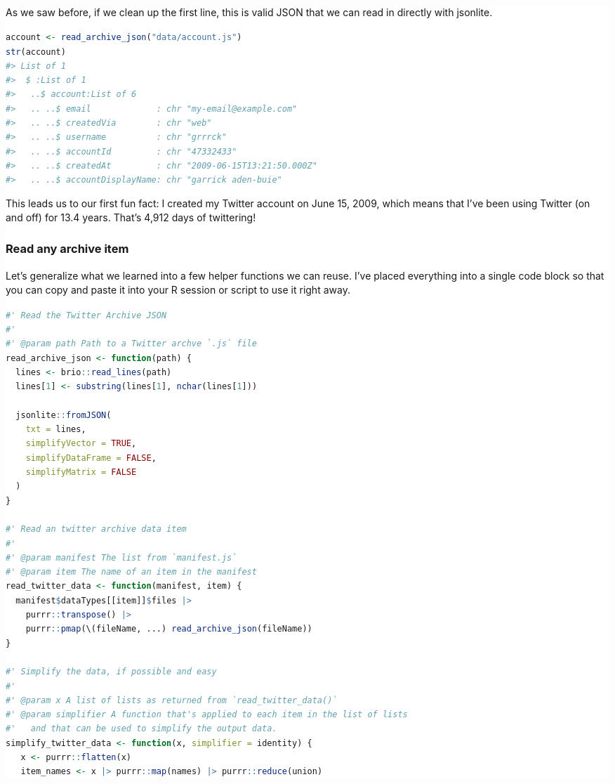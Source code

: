 As we saw before,
if we clean up the first line,
this is valid JSON that we can read in directly with <span class="pkg">jsonlite</span>.

``` r
account <- read_archive_json("data/account.js")
str(account)
#> List of 1
#>  $ :List of 1
#>   ..$ account:List of 6
#>   .. ..$ email             : chr "my-email@example.com"
#>   .. ..$ createdVia        : chr "web"
#>   .. ..$ username          : chr "grrrck"
#>   .. ..$ accountId         : chr "47332433"
#>   .. ..$ createdAt         : chr "2009-06-15T13:21:50.000Z"
#>   .. ..$ accountDisplayName: chr "garrick aden-buie"
```

This leads us to our first fun fact:
I created my Twitter account on
June 15, 2009,
which means that I’ve been using Twitter (on and off) for
13.4 years.
That’s 4,912 days of twittering!

### Read any archive item

Let’s generalize what we learned into a few helper functions we can reuse.
I’ve placed everything into a single code block
so that you can copy and paste it into your R session or script
to use it right away.

``` r
#' Read the Twitter Archive JSON 
#' 
#' @param path Path to a Twitter archve `.js` file
read_archive_json <- function(path) {
  lines <- brio::read_lines(path)
  lines[1] <- substring(lines[1], nchar(lines[1]))
  
  jsonlite::fromJSON(
    txt = lines, 
    simplifyVector = TRUE, 
    simplifyDataFrame = FALSE,
    simplifyMatrix = FALSE
  )
}

#' Read an twitter archive data item
#' 
#' @param manifest The list from `manifest.js`
#' @param item The name of an item in the manifest
read_twitter_data <- function(manifest, item) {
  manifest$dataTypes[[item]]$files |> 
    purrr::transpose() |>
    purrr::pmap(\(fileName, ...) read_archive_json(fileName))
}

#' Simplify the data, if possible and easy
#' 
#' @param x A list of lists as returned from `read_twitter_data()`
#' @param simplifier A function that's applied to each item in the list of lists
#'   and that can be used to simplify the output data.
simplify_twitter_data <- function(x, simplifier = identity) {
   x <- purrr::flatten(x)
   item_names <- x |> purrr::map(names) |> purrr::reduce(union)
```